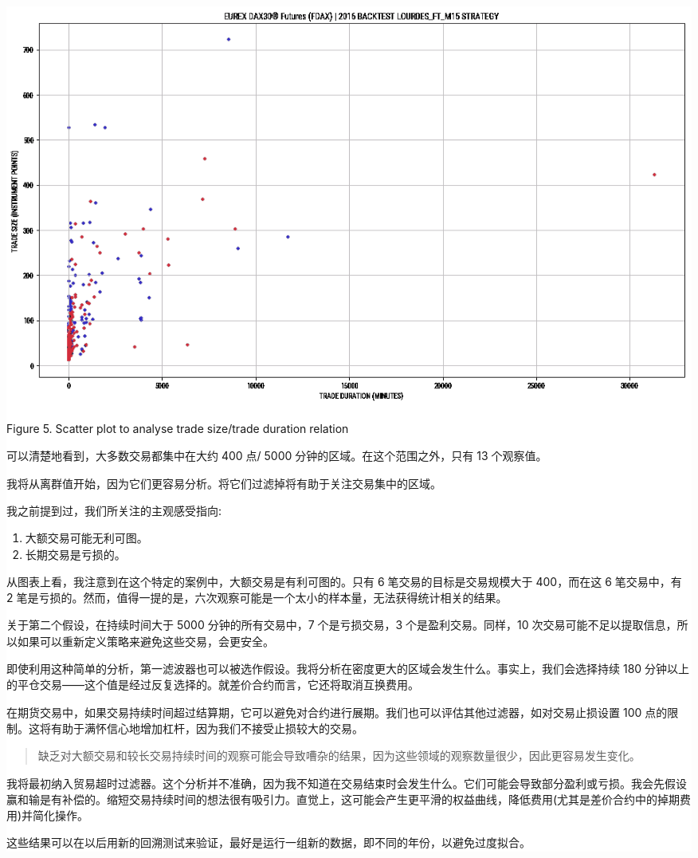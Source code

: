 ![](img/a03cc1c000cafd2960dffeb6ad6f9ebe.png)

Figure 5\. Scatter plot to analyse trade size/trade duration relation

可以清楚地看到，大多数交易都集中在大约 400 点/ 5000 分钟的区域。在这个范围之外，只有 13 个观察值。

我将从离群值开始，因为它们更容易分析。将它们过滤掉将有助于关注交易集中的区域。

我之前提到过，我们所关注的主观感受指向:

1.  大额交易可能无利可图。
2.  长期交易是亏损的。

从图表上看，我注意到在这个特定的案例中，大额交易是有利可图的。只有 6 笔交易的目标是交易规模大于 400，而在这 6 笔交易中，有 2 笔是亏损的。然而，值得一提的是，六次观察可能是一个太小的样本量，无法获得统计相关的结果。

关于第二个假设，在持续时间大于 5000 分钟的所有交易中，7 个是亏损交易，3 个是盈利交易。同样，10 次交易可能不足以提取信息，所以如果可以重新定义策略来避免这些交易，会更安全。

即使利用这种简单的分析，第一滤波器也可以被选作假设。我将分析在密度更大的区域会发生什么。事实上，我们会选择持续 180 分钟以上的平仓交易——这个值是经过反复选择的。就差价合约而言，它还将取消互换费用。

在期货交易中，如果交易持续时间超过结算期，它可以避免对合约进行展期。我们也可以评估其他过滤器，如对交易止损设置 100 点的限制。这将有助于满怀信心地增加杠杆，因为我们不接受止损较大的交易。

> 缺乏对大额交易和较长交易持续时间的观察可能会导致嘈杂的结果，因为这些领域的观察数量很少，因此更容易发生变化。

我将最初纳入贸易超时过滤器。这个分析并不准确，因为我不知道在交易结束时会发生什么。它们可能会导致部分盈利或亏损。我会先假设赢和输是有补偿的。缩短交易持续时间的想法很有吸引力。直觉上，这可能会产生更平滑的权益曲线，降低费用(尤其是差价合约中的掉期费用)并简化操作。

这些结果可以在以后用新的回溯测试来验证，最好是运行一组新的数据，即不同的年份，以避免过度拟合。
